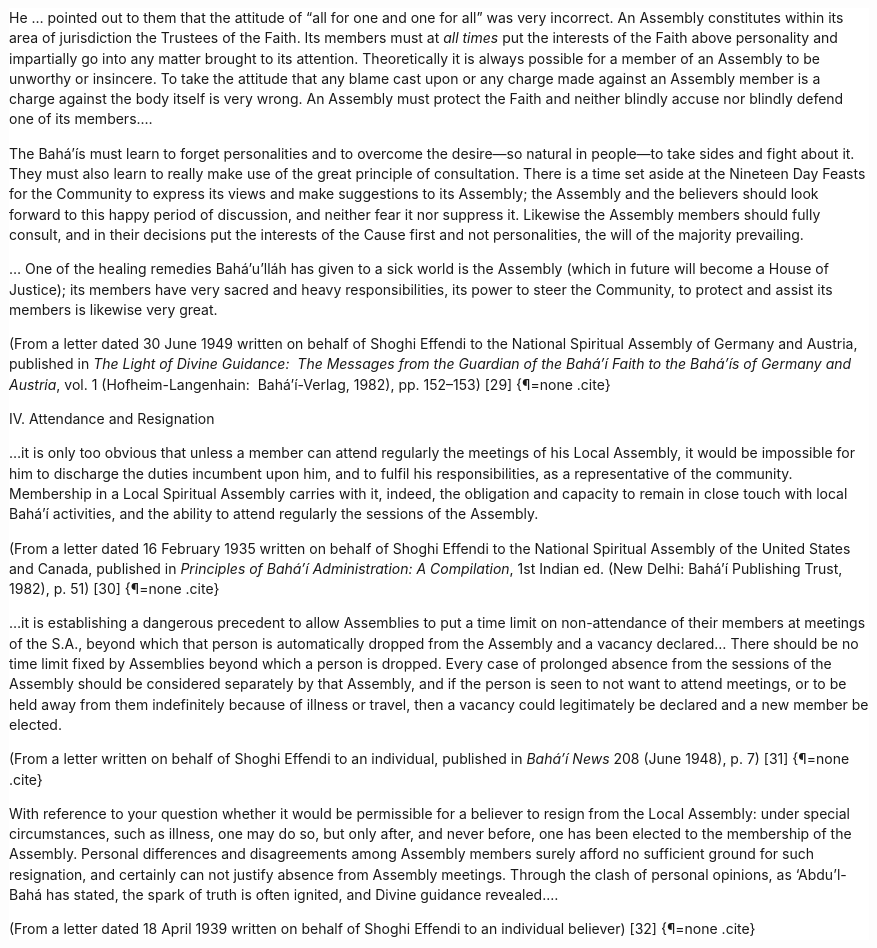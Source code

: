 He … pointed out to them that the attitude of “all for one and one for all” was very incorrect. An Assembly constitutes within its area of jurisdiction the Trustees of the Faith. Its members must at *all times* put the interests of the Faith above personality and impartially go into any matter brought to its attention. Theoretically it is always possible for a member of an Assembly to be unworthy or insincere. To take the attitude that any blame cast upon or any charge made against an Assembly member is a charge against the body itself is very wrong. An Assembly must protect the Faith and neither blindly accuse nor blindly defend one of its members.…

The Bahá’ís must learn to forget personalities and to overcome the desire—so natural in people—to take sides and fight about it. They must also learn to really make use of the great principle of consultation. There is a time set aside at the Nineteen Day Feasts for the Community to express its views and make suggestions to its Assembly; the Assembly and the believers should look forward to this happy period of discussion, and neither fear it nor suppress it. Likewise the Assembly members should fully consult, and in their decisions put the interests of the Cause first and not personalities, the will of the majority prevailing.

… One of the healing remedies Bahá’u’lláh has given to a sick world is the Assembly (which in future will become a House of Justice); its members have very sacred and heavy responsibilities, its power to steer the Community, to protect and assist its members is likewise very great.

(From a letter dated 30 June 1949 written on behalf of Shoghi Effendi to the National Spiritual Assembly of Germany and Austria, published in *The Light of Divine Guidance:  The Messages from the Guardian of the Bahá’í Faith to the Bahá’ís of Germany and Austria*, vol. 1 (Hofheim-Langenhain:  Bahá’í-Verlag, 1982), pp. 152–153) \[29\] {¶=none .cite}

IV. Attendance and Resignation

…it is only too obvious that unless a member can attend regularly the meetings of his Local Assembly, it would be impossible for him to discharge the duties incumbent upon him, and to fulfil his responsibilities, as a representative of the community. Membership in a Local Spiritual Assembly carries with it, indeed, the obligation and capacity to remain in close touch with local Bahá’í activities, and the ability to attend regularly the sessions of the Assembly.

(From a letter dated 16 February 1935 written on behalf of Shoghi Effendi to the National Spiritual Assembly of the United States and Canada, published in *Principles of Bahá’í Administration: A Compilation*, 1st Indian ed. (New Delhi: Bahá’í Publishing Trust, 1982), p. 51) \[30\] {¶=none .cite}

…it is establishing a dangerous precedent to allow Assemblies to put a time limit on non-attendance of their members at meetings of the S.A., beyond which that person is automatically dropped from the Assembly and a vacancy declared… There should be no time limit fixed by Assemblies beyond which a person is dropped. Every case of prolonged absence from the sessions of the Assembly should be considered separately by that Assembly, and if the person is seen to not want to attend meetings, or to be held away from them indefinitely because of illness or travel, then a vacancy could legitimately be declared and a new member be elected.

(From a letter written on behalf of Shoghi Effendi to an individual, published in *Bahá’í News* 208 (June 1948), p. 7) \[31\] {¶=none .cite}

With reference to your question whether it would be permissible for a believer to resign from the Local Assembly: under special circumstances, such as illness, one may do so, but only after, and never before, one has been elected to the membership of the Assembly. Personal differences and disagreements among Assembly members surely afford no sufficient ground for such resignation, and certainly can not justify absence from Assembly meetings. Through the clash of personal opinions, as ‘Abdu’l-Bahá has stated, the spark of truth is often ignited, and Divine guidance revealed.…

(From a letter dated 18 April 1939 written on behalf of Shoghi Effendi to an individual believer) \[32\] {¶=none .cite}


[^1]: When the number of believers is exactly nine, they constitute themselves as the Local Spiritual Assembly by joint declaration.